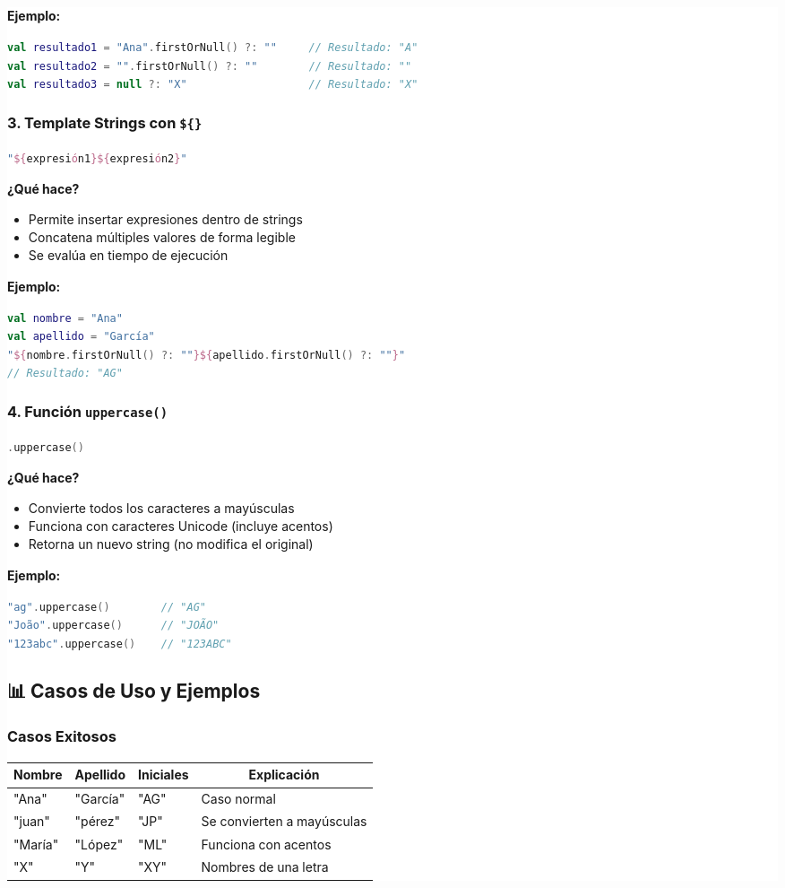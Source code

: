 **Ejemplo:**
```kotlin
val resultado1 = "Ana".firstOrNull() ?: ""     // Resultado: "A"
val resultado2 = "".firstOrNull() ?: ""        // Resultado: ""
val resultado3 = null ?: "X"                   // Resultado: "X"
```

### 3. Template Strings con `${}`

```kotlin
"${expresión1}${expresión2}"
```

**¿Qué hace?**
- Permite insertar expresiones dentro de strings
- Concatena múltiples valores de forma legible
- Se evalúa en tiempo de ejecución

**Ejemplo:**
```kotlin
val nombre = "Ana"
val apellido = "García"
"${nombre.firstOrNull() ?: ""}${apellido.firstOrNull() ?: ""}"
// Resultado: "AG"
```

### 4. Función `uppercase()`

```kotlin
.uppercase()
```

**¿Qué hace?**
- Convierte todos los caracteres a mayúsculas
- Funciona con caracteres Unicode (incluye acentos)
- Retorna un nuevo string (no modifica el original)

**Ejemplo:**
```kotlin
"ag".uppercase()        // "AG"
"João".uppercase()      // "JOÃO"
"123abc".uppercase()    // "123ABC"
```

## 📊 Casos de Uso y Ejemplos

### Casos Exitosos

| Nombre | Apellido | Iniciales | Explicación |
|--------|----------|-----------|-------------|
| "Ana" | "García" | "AG" | Caso normal |
| "juan" | "pérez" | "JP" | Se convierten a mayúsculas |
| "María" | "López" | "ML" | Funciona con acentos |
| "X" | "Y" | "XY" | Nombres de una letra |
